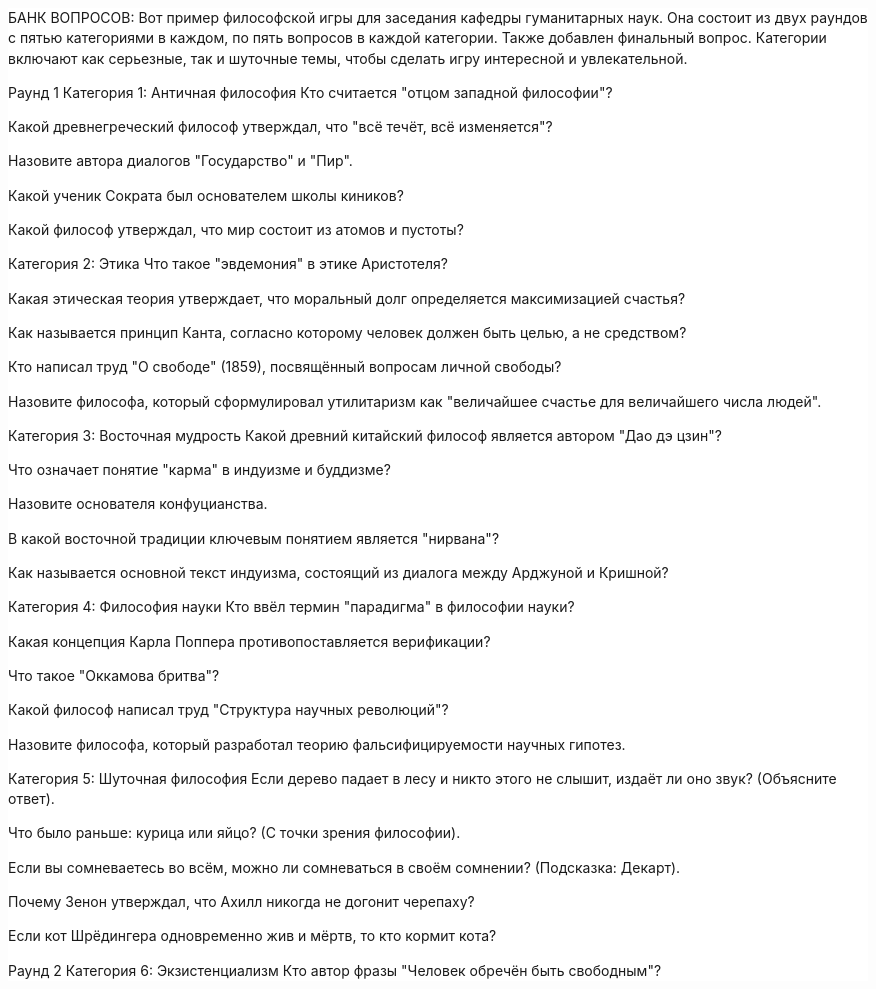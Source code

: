 БАНК ВОПРОСОВ:
Вот пример философской игры для заседания кафедры гуманитарных наук. Она состоит из двух раундов с пятью категориями в каждом, по пять вопросов в каждой категории. Также добавлен финальный вопрос. Категории включают как серьезные, так и шуточные темы, чтобы сделать игру интересной и увлекательной.

Раунд 1
Категория 1: Античная философия
Кто считается "отцом западной философии"?

Какой древнегреческий философ утверждал, что "всё течёт, всё изменяется"?

Назовите автора диалогов "Государство" и "Пир".

Какой ученик Сократа был основателем школы киников?

Какой философ утверждал, что мир состоит из атомов и пустоты?

Категория 2: Этика
Что такое "эвдемония" в этике Аристотеля?

Какая этическая теория утверждает, что моральный долг определяется максимизацией счастья?

Как называется принцип Канта, согласно которому человек должен быть целью, а не средством?

Кто написал труд "О свободе" (1859), посвящённый вопросам личной свободы?

Назовите философа, который сформулировал утилитаризм как "величайшее счастье для величайшего числа людей".

Категория 3: Восточная мудрость
Какой древний китайский философ является автором "Дао дэ цзин"?

Что означает понятие "карма" в индуизме и буддизме?

Назовите основателя конфуцианства.

В какой восточной традиции ключевым понятием является "нирвана"?

Как называется основной текст индуизма, состоящий из диалога между Арджуной и Кришной?

Категория 4: Философия науки
Кто ввёл термин "парадигма" в философии науки?

Какая концепция Карла Поппера противопоставляется верификации?

Что такое "Оккамова бритва"?

Какой философ написал труд "Структура научных революций"?

Назовите философа, который разработал теорию фальсифицируемости научных гипотез.

Категория 5: Шуточная философия
Если дерево падает в лесу и никто этого не слышит, издаёт ли оно звук? (Объясните ответ).

Что было раньше: курица или яйцо? (С точки зрения философии).

Если вы сомневаетесь во всём, можно ли сомневаться в своём сомнении? (Подсказка: Декарт).

Почему Зенон утверждал, что Ахилл никогда не догонит черепаху?

Если кот Шрёдингера одновременно жив и мёртв, то кто кормит кота?

Раунд 2
Категория 6: Экзистенциализм
Кто автор фразы "Человек обречён быть свободным"?
